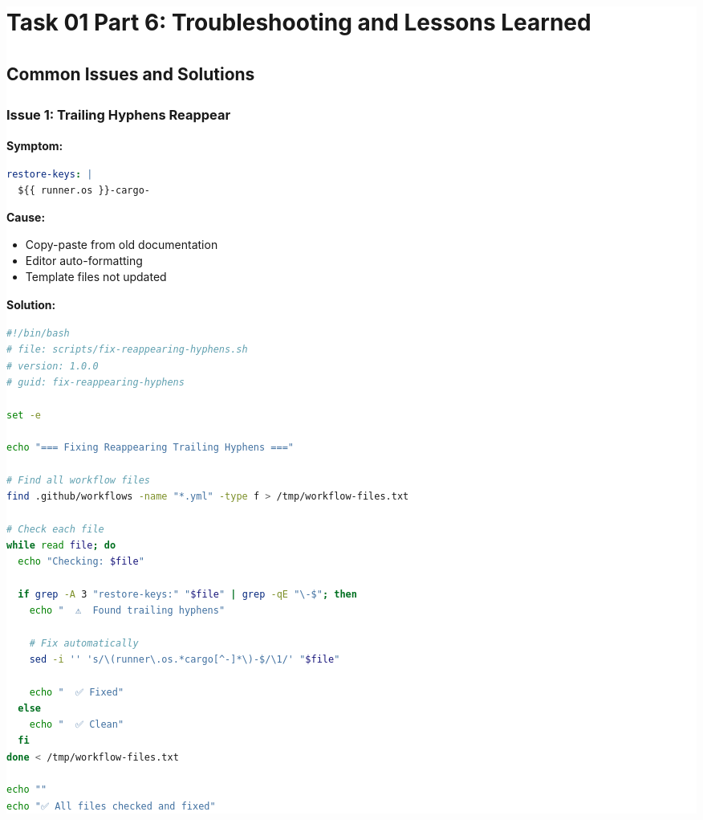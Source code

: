 



# Task 01 Part 6: Troubleshooting and Lessons Learned

## Common Issues and Solutions

### Issue 1: Trailing Hyphens Reappear

**Symptom:**

```yaml
restore-keys: |
  ${{ runner.os }}-cargo-
```

**Cause:**

- Copy-paste from old documentation
- Editor auto-formatting
- Template files not updated

**Solution:**

```bash
#!/bin/bash
# file: scripts/fix-reappearing-hyphens.sh
# version: 1.0.0
# guid: fix-reappearing-hyphens

set -e

echo "=== Fixing Reappearing Trailing Hyphens ==="

# Find all workflow files
find .github/workflows -name "*.yml" -type f > /tmp/workflow-files.txt

# Check each file
while read file; do
  echo "Checking: $file"

  if grep -A 3 "restore-keys:" "$file" | grep -qE "\-$"; then
    echo "  ⚠️  Found trailing hyphens"

    # Fix automatically
    sed -i '' 's/\(runner\.os.*cargo[^-]*\)-$/\1/' "$file"

    echo "  ✅ Fixed"
  else
    echo "  ✅ Clean"
  fi
done < /tmp/workflow-files.txt

echo ""
echo "✅ All files checked and fixed"
```
